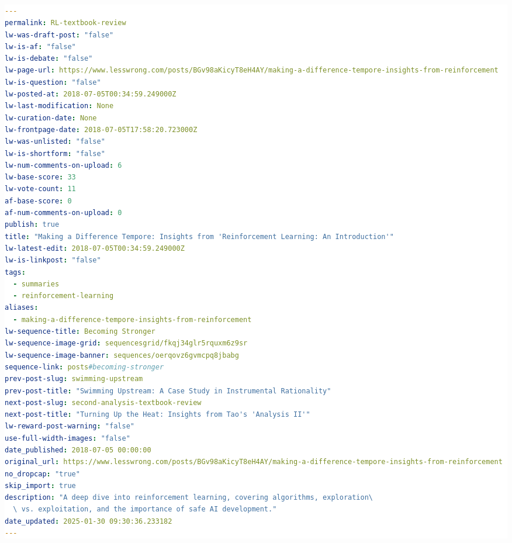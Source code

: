 ```yaml
---
permalink: RL-textbook-review
lw-was-draft-post: "false"
lw-is-af: "false"
lw-is-debate: "false"
lw-page-url: https://www.lesswrong.com/posts/BGv98aKicyT8eH4AY/making-a-difference-tempore-insights-from-reinforcement
lw-is-question: "false"
lw-posted-at: 2018-07-05T00:34:59.249000Z
lw-last-modification: None
lw-curation-date: None
lw-frontpage-date: 2018-07-05T17:58:20.723000Z
lw-was-unlisted: "false"
lw-is-shortform: "false"
lw-num-comments-on-upload: 6
lw-base-score: 33
lw-vote-count: 11
af-base-score: 0
af-num-comments-on-upload: 0
publish: true
title: "Making a Difference Tempore: Insights from 'Reinforcement Learning: An Introduction'"
lw-latest-edit: 2018-07-05T00:34:59.249000Z
lw-is-linkpost: "false"
tags:
  - summaries
  - reinforcement-learning
aliases:
  - making-a-difference-tempore-insights-from-reinforcement
lw-sequence-title: Becoming Stronger
lw-sequence-image-grid: sequencesgrid/fkqj34glr5rquxm6z9sr
lw-sequence-image-banner: sequences/oerqovz6gvmcpq8jbabg
sequence-link: posts#becoming-stronger
prev-post-slug: swimming-upstream
prev-post-title: "Swimming Upstream: A Case Study in Instrumental Rationality"
next-post-slug: second-analysis-textbook-review
next-post-title: "Turning Up the Heat: Insights from Tao's 'Analysis II'"
lw-reward-post-warning: "false"
use-full-width-images: "false"
date_published: 2018-07-05 00:00:00
original_url: https://www.lesswrong.com/posts/BGv98aKicyT8eH4AY/making-a-difference-tempore-insights-from-reinforcement
no_dropcap: "true"
skip_import: true
description: "A deep dive into reinforcement learning, covering algorithms, exploration\
  \ vs. exploitation, and the importance of safe AI development."
date_updated: 2025-01-30 09:30:36.233182
---
```



